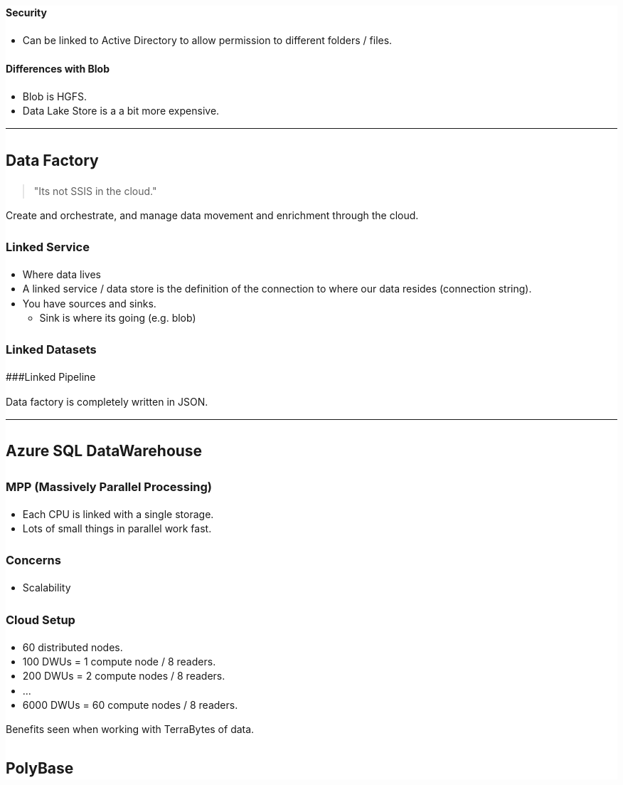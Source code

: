 #### Security

* Can be linked to Active Directory to allow permission to different folders / files.

#### Differences with Blob

* Blob is HGFS.
* Data Lake Store is a a bit more expensive.

___

## Data Factory

> "Its not SSIS in the cloud."

Create and orchestrate, and manage data movement and enrichment through the cloud.

### Linked Service
* Where data lives
* A linked service / data store is the definition of the connection to where our data resides (connection string).
* You have sources and sinks.
  * Sink is where its going (e.g. blob)

### Linked Datasets

###Linked Pipeline

Data factory is completely written in JSON.

___

## Azure SQL DataWarehouse

### MPP (Massively Parallel Processing)

* Each CPU is linked with a single storage.
* Lots of small things in parallel work fast.

### Concerns

* Scalability

### Cloud Setup

* 60 distributed nodes.
* 100 DWUs = 1 compute node / 8 readers.
* 200 DWUs = 2 compute nodes / 8 readers.
* ...
* 6000 DWUs = 60 compute nodes / 8 readers.

Benefits seen when working with TerraBytes of data.

## PolyBase
